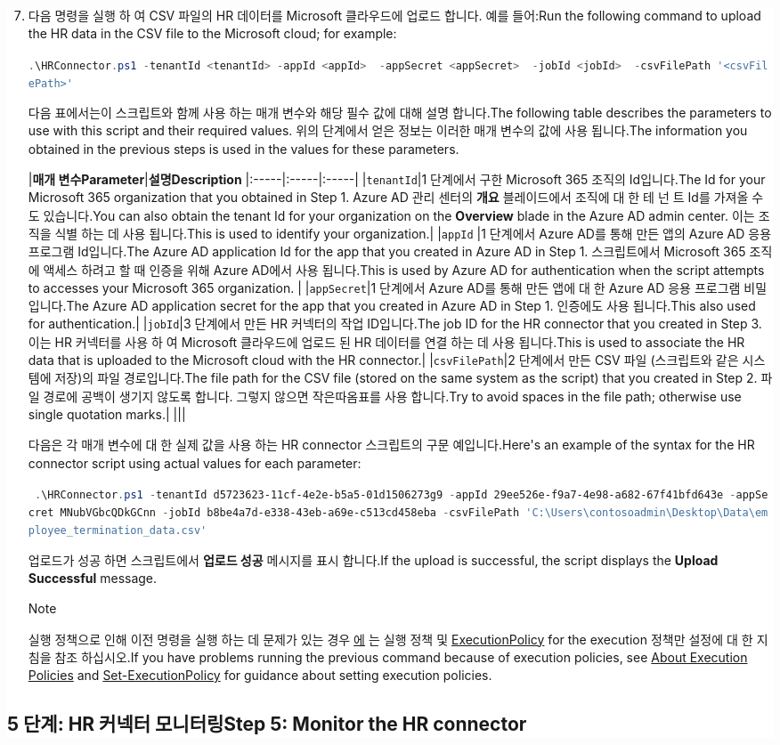 7. <span data-ttu-id="5e856-216">다음 명령을 실행 하 여 CSV 파일의 HR 데이터를 Microsoft 클라우드에 업로드 합니다. 예를 들어:</span><span class="sxs-lookup"><span data-stu-id="5e856-216">Run the following command to upload the HR data in the CSV file to the Microsoft cloud; for example:</span></span>

    ```powershell
    .\HRConnector.ps1 -tenantId <tenantId> -appId <appId>  -appSecret <appSecret>  -jobId <jobId>  -csvFilePath '<csvFilePath>'
    ```

   <span data-ttu-id="5e856-217">다음 표에서는이 스크립트와 함께 사용 하는 매개 변수와 해당 필수 값에 대해 설명 합니다.</span><span class="sxs-lookup"><span data-stu-id="5e856-217">The following table describes the parameters to use with this script and their required values.</span></span> <span data-ttu-id="5e856-218">위의 단계에서 얻은 정보는 이러한 매개 변수의 값에 사용 됩니다.</span><span class="sxs-lookup"><span data-stu-id="5e856-218">The information you obtained in the previous steps is used in the values for these parameters.</span></span>

   |<span data-ttu-id="5e856-219">**매개 변수**</span><span class="sxs-lookup"><span data-stu-id="5e856-219">**Parameter**</span></span>|<span data-ttu-id="5e856-220">**설명**</span><span class="sxs-lookup"><span data-stu-id="5e856-220">**Description**</span></span>
   |:-----|:-----|:-----|
   |`tenantId`|<span data-ttu-id="5e856-221">1 단계에서 구한 Microsoft 365 조직의 Id입니다.</span><span class="sxs-lookup"><span data-stu-id="5e856-221">The Id for your Microsoft 365 organization that you obtained in Step 1.</span></span> <span data-ttu-id="5e856-222">Azure AD 관리 센터의 **개요** 블레이드에서 조직에 대 한 테 넌 트 Id를 가져올 수도 있습니다.</span><span class="sxs-lookup"><span data-stu-id="5e856-222">You can also obtain the tenant Id for your organization on the **Overview** blade in the Azure AD admin center.</span></span> <span data-ttu-id="5e856-223">이는 조직을 식별 하는 데 사용 됩니다.</span><span class="sxs-lookup"><span data-stu-id="5e856-223">This is used to identify your organization.</span></span>|
   |`appId` |<span data-ttu-id="5e856-224">1 단계에서 Azure AD를 통해 만든 앱의 Azure AD 응용 프로그램 Id입니다.</span><span class="sxs-lookup"><span data-stu-id="5e856-224">The Azure AD application Id for the app that you created in Azure AD in Step 1.</span></span> <span data-ttu-id="5e856-225">스크립트에서 Microsoft 365 조직에 액세스 하려고 할 때 인증을 위해 Azure AD에서 사용 됩니다.</span><span class="sxs-lookup"><span data-stu-id="5e856-225">This is used by Azure AD for authentication when the script attempts to accesses your Microsoft 365 organization.</span></span> |
   |`appSecret`|<span data-ttu-id="5e856-226">1 단계에서 Azure AD를 통해 만든 앱에 대 한 Azure AD 응용 프로그램 비밀입니다.</span><span class="sxs-lookup"><span data-stu-id="5e856-226">The Azure AD application secret for the app that you created in Azure AD in Step 1.</span></span> <span data-ttu-id="5e856-227">인증에도 사용 됩니다.</span><span class="sxs-lookup"><span data-stu-id="5e856-227">This also used for authentication.</span></span>|
   |`jobId`|<span data-ttu-id="5e856-228">3 단계에서 만든 HR 커넥터의 작업 ID입니다.</span><span class="sxs-lookup"><span data-stu-id="5e856-228">The job ID for the HR connector that you created in Step 3.</span></span> <span data-ttu-id="5e856-229">이는 HR 커넥터를 사용 하 여 Microsoft 클라우드에 업로드 된 HR 데이터를 연결 하는 데 사용 됩니다.</span><span class="sxs-lookup"><span data-stu-id="5e856-229">This is used to associate the HR data that is uploaded to the Microsoft cloud with the HR connector.</span></span>|
   |`csvFilePath`|<span data-ttu-id="5e856-230">2 단계에서 만든 CSV 파일 (스크립트와 같은 시스템에 저장)의 파일 경로입니다.</span><span class="sxs-lookup"><span data-stu-id="5e856-230">The file path for the CSV file (stored on the same system as the script) that you created in Step 2.</span></span> <span data-ttu-id="5e856-231">파일 경로에 공백이 생기지 않도록 합니다. 그렇지 않으면 작은따옴표를 사용 합니다.</span><span class="sxs-lookup"><span data-stu-id="5e856-231">Try to avoid spaces in the file path; otherwise use single quotation marks.</span></span>|
   |||
   
   <span data-ttu-id="5e856-232">다음은 각 매개 변수에 대 한 실제 값을 사용 하는 HR connector 스크립트의 구문 예입니다.</span><span class="sxs-lookup"><span data-stu-id="5e856-232">Here's an example of the syntax for the HR connector script using actual values for each parameter:</span></span>

   ```powershell
    .\HRConnector.ps1 -tenantId d5723623-11cf-4e2e-b5a5-01d1506273g9 -appId 29ee526e-f9a7-4e98-a682-67f41bfd643e -appSecret MNubVGbcQDkGCnn -jobId b8be4a7d-e338-43eb-a69e-c513cd458eba -csvFilePath 'C:\Users\contosoadmin\Desktop\Data\employee_termination_data.csv'
    ```

   <span data-ttu-id="5e856-233">업로드가 성공 하면 스크립트에서 **업로드 성공** 메시지를 표시 합니다.</span><span class="sxs-lookup"><span data-stu-id="5e856-233">If the upload is successful, the script displays the **Upload Successful** message.</span></span>

   > [!NOTE]
   > <span data-ttu-id="5e856-234">실행 정책으로 인해 이전 명령을 실행 하는 데 문제가 있는 경우 [에](https://docs.microsoft.com/powershell/module/microsoft.powershell.core/about/about_execution_policies) 는 실행 정책 및 [ExecutionPolicy](https://docs.microsoft.com/powershell/module/microsoft.powershell.security/set-executionpolicy) for the execution 정책만 설정에 대 한 지침을 참조 하십시오.</span><span class="sxs-lookup"><span data-stu-id="5e856-234">If you have problems running the previous command because of execution policies, see [About Execution Policies](https://docs.microsoft.com/powershell/module/microsoft.powershell.core/about/about_execution_policies) and [Set-ExecutionPolicy](https://docs.microsoft.com/powershell/module/microsoft.powershell.security/set-executionpolicy) for guidance about setting execution policies.</span></span>

## <a name="step-5-monitor-the-hr-connector"></a><span data-ttu-id="5e856-235">5 단계: HR 커넥터 모니터링</span><span class="sxs-lookup"><span data-stu-id="5e856-235">Step 5: Monitor the HR connector</span></span>

   ```